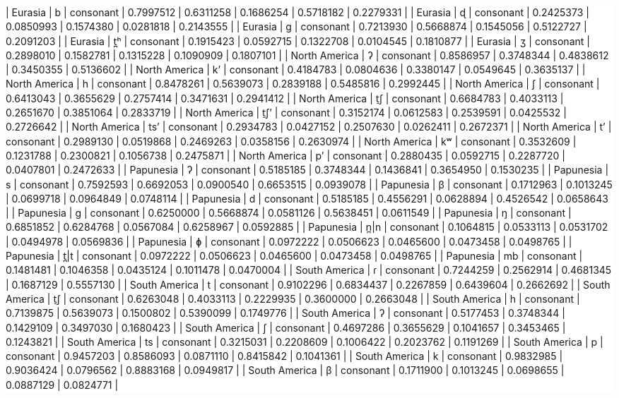 | Eurasia       | b       | consonant    | 0.7997512 |     0.6311258 | 0.1686254 |                    0.5718182 |            0.2279331 |
| Eurasia       | ɖ       | consonant    | 0.2425373 |     0.0850993 | 0.1574380 |                    0.0281818 |            0.2143555 |
| Eurasia       | ɡ       | consonant    | 0.7213930 |     0.5668874 | 0.1545056 |                    0.5122727 |            0.2091203 |
| Eurasia       | t̪ʰ      | consonant    | 0.1915423 |     0.0592715 | 0.1322708 |                    0.0104545 |            0.1810877 |
| Eurasia       | ʒ       | consonant    | 0.2898010 |     0.1582781 | 0.1315228 |                    0.1090909 |            0.1807101 |
| North America | ʔ       | consonant    | 0.8586957 |     0.3748344 | 0.4838612 |                    0.3450355 |            0.5136602 |
| North America | kʼ      | consonant    | 0.4184783 |     0.0804636 | 0.3380147 |                    0.0549645 |            0.3635137 |
| North America | h       | consonant    | 0.8478261 |     0.5639073 | 0.2839188 |                    0.5485816 |            0.2992445 |
| North America | ʃ       | consonant    | 0.6413043 |     0.3655629 | 0.2757414 |                    0.3471631 |            0.2941412 |
| North America | t̠ʃ      | consonant    | 0.6684783 |     0.4033113 | 0.2651670 |                    0.3851064 |            0.2833719 |
| North America | t̠ʃʼ     | consonant    | 0.3152174 |     0.0612583 | 0.2539591 |                    0.0425532 |            0.2726642 |
| North America | tsʼ     | consonant    | 0.2934783 |     0.0427152 | 0.2507630 |                    0.0262411 |            0.2672371 |
| North America | tʼ      | consonant    | 0.2989130 |     0.0519868 | 0.2469263 |                    0.0358156 |            0.2630974 |
| North America | kʷ      | consonant    | 0.3532609 |     0.1231788 | 0.2300821 |                    0.1056738 |            0.2475871 |
| North America | pʼ      | consonant    | 0.2880435 |     0.0592715 | 0.2287720 |                    0.0407801 |            0.2472633 |
| Papunesia     | ʔ       | consonant    | 0.5185185 |     0.3748344 | 0.1436841 |                    0.3654950 |            0.1530235 |
| Papunesia     | s       | consonant    | 0.7592593 |     0.6692053 | 0.0900540 |                    0.6653515 |            0.0939078 |
| Papunesia     | β       | consonant    | 0.1712963 |     0.1013245 | 0.0699718 |                    0.0964849 |            0.0748114 |
| Papunesia     | d       | consonant    | 0.5185185 |     0.4556291 | 0.0628894 |                    0.4526542 |            0.0658643 |
| Papunesia     | ɡ       | consonant    | 0.6250000 |     0.5668874 | 0.0581126 |                    0.5638451 |            0.0611549 |
| Papunesia     | ŋ       | consonant    | 0.6851852 |     0.6284768 | 0.0567084 |                    0.6258967 |            0.0592885 |
| Papunesia     | n̪\|n    | consonant    | 0.1064815 |     0.0533113 | 0.0531702 |                    0.0494978 |            0.0569836 |
| Papunesia     | ɸ       | consonant    | 0.0972222 |     0.0506623 | 0.0465600 |                    0.0473458 |            0.0498765 |
| Papunesia     | t̪\|t    | consonant    | 0.0972222 |     0.0506623 | 0.0465600 |                    0.0473458 |            0.0498765 |
| Papunesia     | mb      | consonant    | 0.1481481 |     0.1046358 | 0.0435124 |                    0.1011478 |            0.0470004 |
| South America | ɾ       | consonant    | 0.7244259 |     0.2562914 | 0.4681345 |                    0.1687129 |            0.5557130 |
| South America | t       | consonant    | 0.9102296 |     0.6834437 | 0.2267859 |                    0.6439604 |            0.2662692 |
| South America | t̠ʃ      | consonant    | 0.6263048 |     0.4033113 | 0.2229935 |                    0.3600000 |            0.2663048 |
| South America | h       | consonant    | 0.7139875 |     0.5639073 | 0.1500802 |                    0.5390099 |            0.1749776 |
| South America | ʔ       | consonant    | 0.5177453 |     0.3748344 | 0.1429109 |                    0.3497030 |            0.1680423 |
| South America | ʃ       | consonant    | 0.4697286 |     0.3655629 | 0.1041657 |                    0.3453465 |            0.1243821 |
| South America | ts      | consonant    | 0.3215031 |     0.2208609 | 0.1006422 |                    0.2023762 |            0.1191269 |
| South America | p       | consonant    | 0.9457203 |     0.8586093 | 0.0871110 |                    0.8415842 |            0.1041361 |
| South America | k       | consonant    | 0.9832985 |     0.9036424 | 0.0796562 |                    0.8883168 |            0.0949817 |
| South America | β       | consonant    | 0.1711900 |     0.1013245 | 0.0698655 |                    0.0887129 |            0.0824771 |
